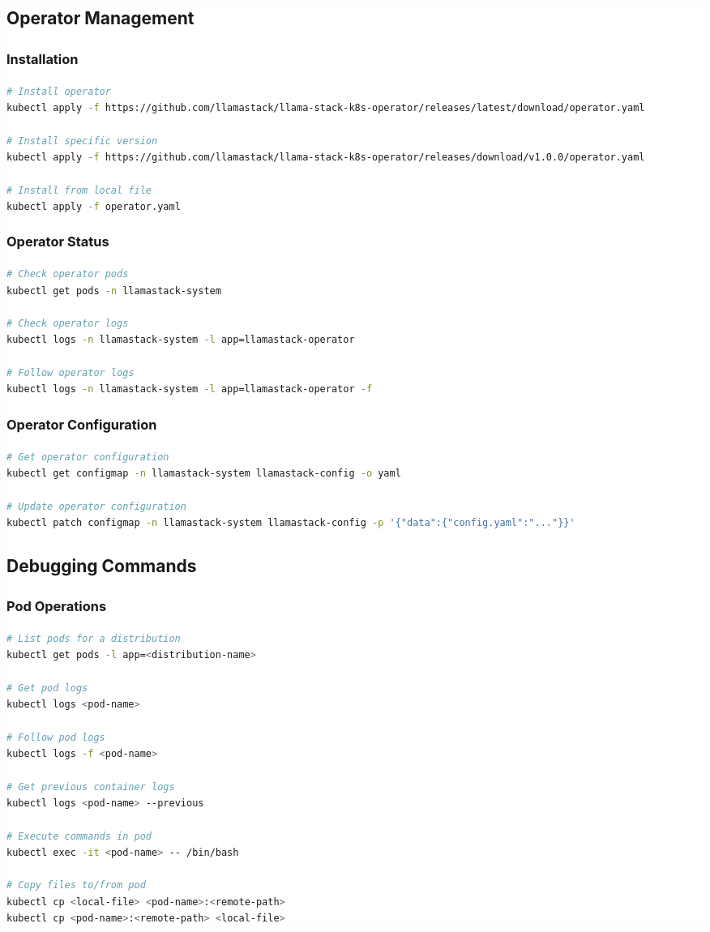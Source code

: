 ## Operator Management

### Installation

```bash
# Install operator
kubectl apply -f https://github.com/llamastack/llama-stack-k8s-operator/releases/latest/download/operator.yaml

# Install specific version
kubectl apply -f https://github.com/llamastack/llama-stack-k8s-operator/releases/download/v1.0.0/operator.yaml

# Install from local file
kubectl apply -f operator.yaml
```

### Operator Status

```bash
# Check operator pods
kubectl get pods -n llamastack-system

# Check operator logs
kubectl logs -n llamastack-system -l app=llamastack-operator

# Follow operator logs
kubectl logs -n llamastack-system -l app=llamastack-operator -f
```

### Operator Configuration

```bash
# Get operator configuration
kubectl get configmap -n llamastack-system llamastack-config -o yaml

# Update operator configuration
kubectl patch configmap -n llamastack-system llamastack-config -p '{"data":{"config.yaml":"..."}}'
```

## Debugging Commands

### Pod Operations

```bash
# List pods for a distribution
kubectl get pods -l app=<distribution-name>

# Get pod logs
kubectl logs <pod-name>

# Follow pod logs
kubectl logs -f <pod-name>

# Get previous container logs
kubectl logs <pod-name> --previous

# Execute commands in pod
kubectl exec -it <pod-name> -- /bin/bash

# Copy files to/from pod
kubectl cp <local-file> <pod-name>:<remote-path>
kubectl cp <pod-name>:<remote-path> <local-file>
```
